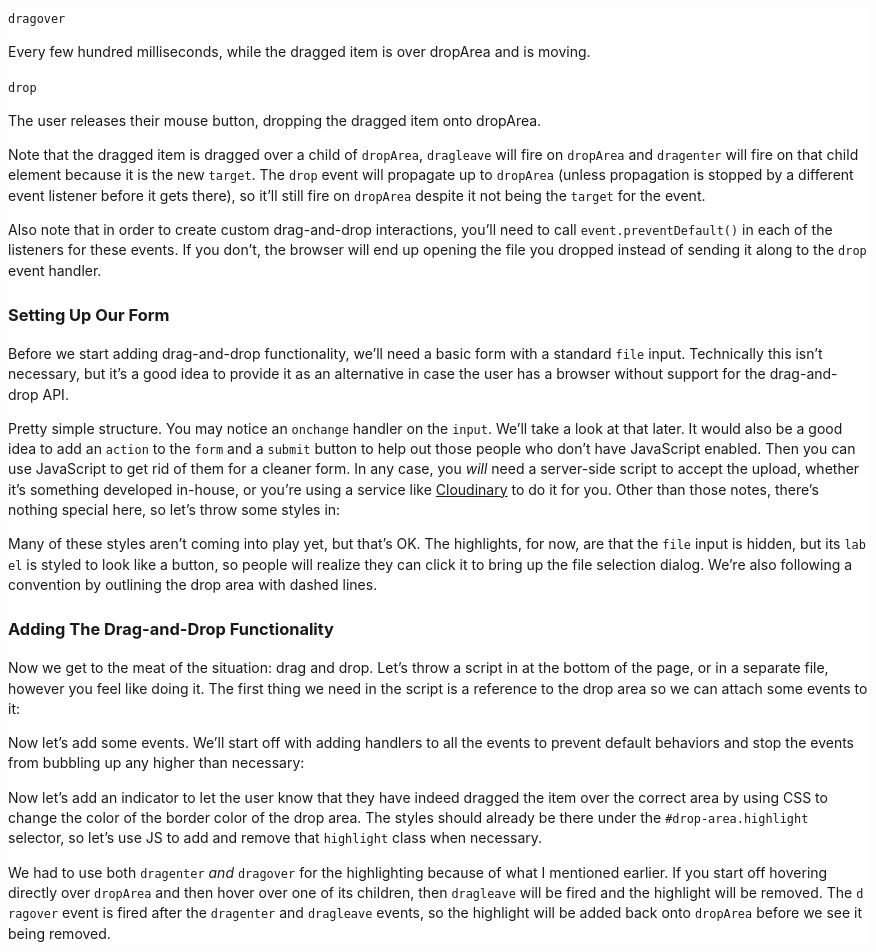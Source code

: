 `dragover`

Every few hundred milliseconds, while the dragged item is over dropArea and is moving.

`drop`

The user releases their mouse button, dropping the dragged item onto dropArea.

Note that the dragged item is dragged over a child of `dropArea`, `dragleave` will fire on `dropArea` and `dragenter` will fire on that child element because it is the new `target`. The `drop` event will propagate up to `dropArea` (unless propagation is stopped by a different event listener before it gets there), so it’ll still fire on `dropArea` despite it not being the `target` for the event.

Also note that in order to create custom drag-and-drop interactions, you’ll need to call `event.preventDefault()` in each of the listeners for these events. If you don’t, the browser will end up opening the file you dropped instead of sending it along to the `drop` event handler.

### Setting Up Our Form

Before we start adding drag-and-drop functionality, we’ll need a basic form with a standard `file` input. Technically this isn’t necessary, but it’s a good idea to provide it as an alternative in case the user has a browser without support for the drag-and-drop API.

Pretty simple structure. You may notice an `onchange` handler on the `input`. We’ll take a look at that later. It would also be a good idea to add an `action` to the `form` and a `submit` button to help out those people who don’t have JavaScript enabled. Then you can use JavaScript to get rid of them for a cleaner form. In any case, you _will_ need a server-side script to accept the upload, whether it’s something developed in-house, or you’re using a service like [Cloudinary](https://cloudinary.com/documentation/javascript_image_and_video_upload) to do it for you. Other than those notes, there’s nothing special here, so let’s throw some styles in:

Many of these styles aren’t coming into play yet, but that’s OK. The highlights, for now, are that the `file` input is hidden, but its `label` is styled to look like a button, so people will realize they can click it to bring up the file selection dialog. We’re also following a convention by outlining the drop area with dashed lines.

### Adding The Drag-and-Drop Functionality

Now we get to the meat of the situation: drag and drop. Let’s throw a script in at the bottom of the page, or in a separate file, however you feel like doing it. The first thing we need in the script is a reference to the drop area so we can attach some events to it:

Now let’s add some events. We’ll start off with adding handlers to all the events to prevent default behaviors and stop the events from bubbling up any higher than necessary:

Now let’s add an indicator to let the user know that they have indeed dragged the item over the correct area by using CSS to change the color of the border color of the drop area. The styles should already be there under the `#drop-area.highlight` selector, so let’s use JS to add and remove that `highlight` class when necessary.

We had to use both `dragenter` _and_ `dragover` for the highlighting because of what I mentioned earlier. If you start off hovering directly over `dropArea` and then hover over one of its children, then `dragleave` will be fired and the highlight will be removed. The `dragover` event is fired after the `dragenter` and `dragleave` events, so the highlight will be added back onto `dropArea` before we see it being removed.
